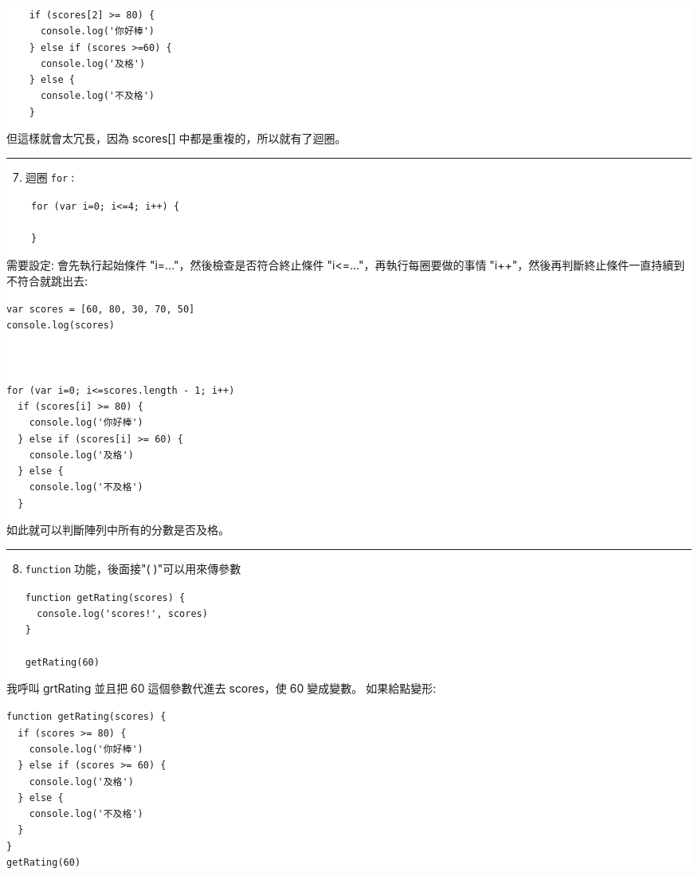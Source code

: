         if (scores[2] >= 80) {
          console.log('你好棒')
        } else if (scores >=60) {
          console.log('及格')
        } else {
          console.log('不及格')
        }
        
但這樣就會太冗長，因為 scores[] 中都是重複的，所以就有了迴圈。

---

7. 迴圈 `for` : 

        for (var i=0; i<=4; i++) {
        
        }

需要設定: 會先執行起始條件 "i=..."，然後檢查是否符合終止條件 "i<=..."，再執行每圈要做的事情 "i++"，然後再判斷終止條件一直持續到不符合就跳出去:

    var scores = [60, 80, 30, 70, 50]
    console.log(scores)



    for (var i=0; i<=scores.length - 1; i++) 
      if (scores[i] >= 80) {
        console.log('你好棒')
      } else if (scores[i] >= 60) {
        console.log('及格') 
      } else {
        console.log('不及格')
      }

如此就可以判斷陣列中所有的分數是否及格。

---

8. `function` 功能，後面接"( )"可以用來傳參數

       function getRating(scores) {
	     console.log('scores!', scores)
       }
       
       getRating(60)
    
我呼叫 grtRating 並且把 60 這個參數代進去 scores，使 60 變成變數。
如果給點變形:

    function getRating(scores) {
      if (scores >= 80) {
        console.log('你好棒')
      } else if (scores >= 60) {
        console.log('及格') 
      } else {
        console.log('不及格')
      }
    }     
    getRating(60)
    